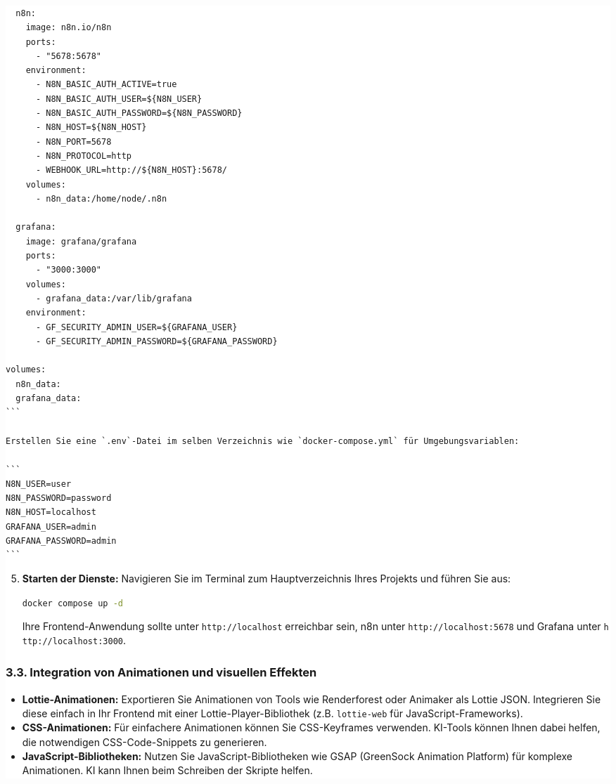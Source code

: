       n8n:
        image: n8n.io/n8n
        ports:
          - "5678:5678"
        environment:
          - N8N_BASIC_AUTH_ACTIVE=true
          - N8N_BASIC_AUTH_USER=${N8N_USER}
          - N8N_BASIC_AUTH_PASSWORD=${N8N_PASSWORD}
          - N8N_HOST=${N8N_HOST}
          - N8N_PORT=5678
          - N8N_PROTOCOL=http
          - WEBHOOK_URL=http://${N8N_HOST}:5678/
        volumes:
          - n8n_data:/home/node/.n8n

      grafana:
        image: grafana/grafana
        ports:
          - "3000:3000"
        volumes:
          - grafana_data:/var/lib/grafana
        environment:
          - GF_SECURITY_ADMIN_USER=${GRAFANA_USER}
          - GF_SECURITY_ADMIN_PASSWORD=${GRAFANA_PASSWORD}

    volumes:
      n8n_data:
      grafana_data:
    ```

    Erstellen Sie eine `.env`-Datei im selben Verzeichnis wie `docker-compose.yml` für Umgebungsvariablen:

    ```
    N8N_USER=user
    N8N_PASSWORD=password
    N8N_HOST=localhost
    GRAFANA_USER=admin
    GRAFANA_PASSWORD=admin
    ```

5.  **Starten der Dienste:** Navigieren Sie im Terminal zum Hauptverzeichnis Ihres Projekts und führen Sie aus:

    ```bash
    docker compose up -d
    ```

    Ihre Frontend-Anwendung sollte unter `http://localhost` erreichbar sein, n8n unter `http://localhost:5678` und Grafana unter `http://localhost:3000`.

### 3.3. Integration von Animationen und visuellen Effekten

*   **Lottie-Animationen:** Exportieren Sie Animationen von Tools wie Renderforest oder Animaker als Lottie JSON. Integrieren Sie diese einfach in Ihr Frontend mit einer Lottie-Player-Bibliothek (z.B. `lottie-web` für JavaScript-Frameworks).
*   **CSS-Animationen:** Für einfachere Animationen können Sie CSS-Keyframes verwenden. KI-Tools können Ihnen dabei helfen, die notwendigen CSS-Code-Snippets zu generieren.
*   **JavaScript-Bibliotheken:** Nutzen Sie JavaScript-Bibliotheken wie GSAP (GreenSock Animation Platform) für komplexe Animationen. KI kann Ihnen beim Schreiben der Skripte helfen.
